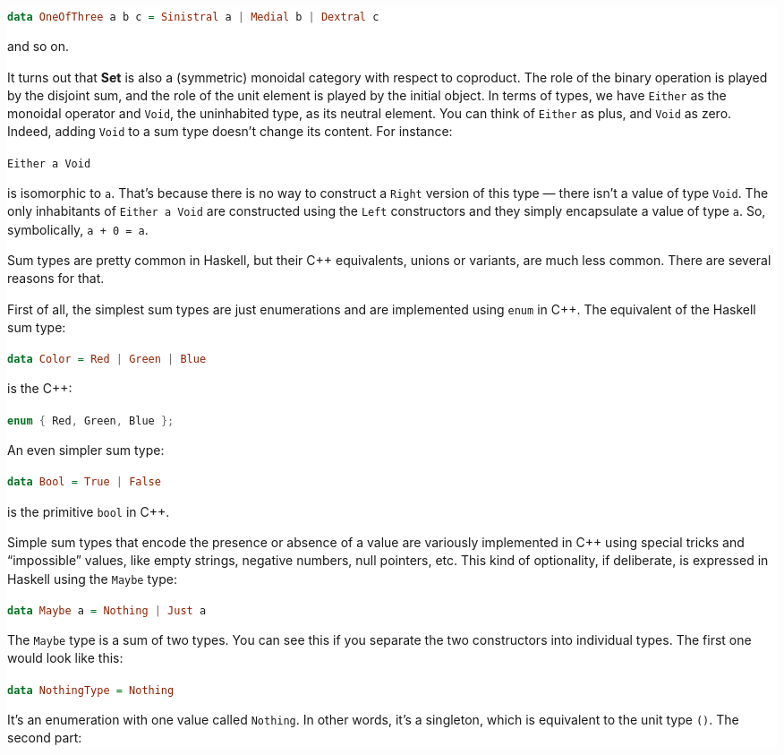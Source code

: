 ```haskell
data OneOfThree a b c = Sinistral a | Medial b | Dextral c
```

and so on.

It turns out that **Set** is also a (symmetric) monoidal category with respect to coproduct. The role of the binary operation is played by the disjoint sum, and the role of the unit element is played by the initial object. In terms of types, we have `Either` as the monoidal operator and `Void`, the uninhabited type, as its neutral element. You can think of `Either` as plus, and `Void` as zero. Indeed, adding `Void` to a sum type doesn’t change its content. For instance:

```
Either a Void
```

is isomorphic to `a`. That’s because there is no way to construct a `Right` version of this type — there isn’t a value of type `Void`. The only inhabitants of `Either a Void` are constructed using the `Left` constructors and they simply encapsulate a value of type `a`. So, symbolically, `a + 0 = a`.

Sum types are pretty common in Haskell, but their C++ equivalents, unions or variants, are much less common. There are several reasons for that.

First of all, the simplest sum types are just enumerations and are implemented using `enum` in C++. The equivalent of the Haskell sum type:

```haskell
data Color = Red | Green | Blue
```

is the C++:

```cpp
enum { Red, Green, Blue };
```

An even simpler sum type:

```haskell
data Bool = True | False
```

is the primitive `bool` in C++.

Simple sum types that encode the presence or absence of a value are variously implemented in C++ using special tricks and “impossible” values, like empty strings, negative numbers, null pointers, etc. This kind of optionality, if deliberate, is expressed in Haskell using the `Maybe` type:

```haskell
data Maybe a = Nothing | Just a
```

The `Maybe` type is a sum of two types. You can see this if you separate the two constructors into individual types. The first one would look like this:

```haskell
data NothingType = Nothing
```

It’s an enumeration with one value called `Nothing`. In other words, it’s a singleton, which is equivalent to the unit type `()`. The second part:
